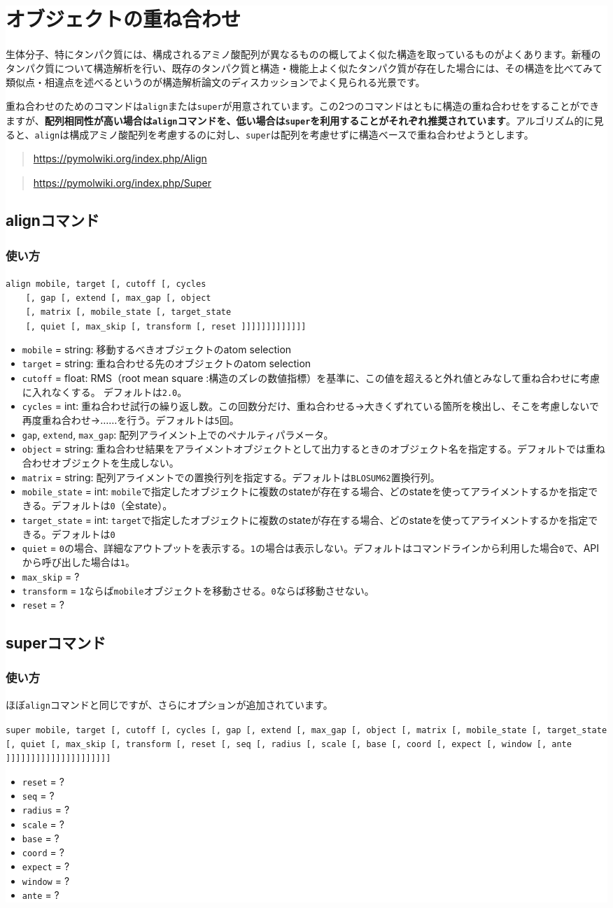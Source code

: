 # オブジェクトの重ね合わせ

生体分子、特にタンパク質には、構成されるアミノ酸配列が異なるものの概してよく似た構造を取っているものがよくあります。新種のタンパク質について構造解析を行い、既存のタンパク質と構造・機能上よく似たタンパク質が存在した場合には、その構造を比べてみて類似点・相違点を述べるというのが構造解析論文のディスカッションでよく見られる光景です。

重ね合わせのためのコマンドは`align`または`super`が用意されています。この2つのコマンドはともに構造の重ね合わせをすることができますが、**配列相同性が高い場合は`align`コマンドを、低い場合は`super`を利用することがそれぞれ推奨されています**。アルゴリズム的に見ると、`align`は構成アミノ酸配列を考慮するのに対し、`super`は配列を考慮せずに構造ベースで重ね合わせようとします。

> https://pymolwiki.org/index.php/Align

> https://pymolwiki.org/index.php/Super

## alignコマンド
### 使い方
```
align mobile, target [, cutoff [, cycles
    [, gap [, extend [, max_gap [, object
    [, matrix [, mobile_state [, target_state
    [, quiet [, max_skip [, transform [, reset ]]]]]]]]]]]]]
```

* `mobile` = string: 移動するべきオブジェクトのatom selection
* `target` = string: 重ね合わせる先のオブジェクトのatom selection
* `cutoff` = float: RMS（root mean square :構造のズレの数値指標）を基準に、この値を超えると外れ値とみなして重ね合わせに考慮に入れなくする。 デフォルトは`2.0`。
* `cycles` = int: 重ね合わせ試行の繰り返し数。この回数分だけ、重ね合わせる→大きくずれている箇所を検出し、そこを考慮しないで再度重ね合わせ→……を行う。デフォルトは`5`回。
* `gap`, `extend`, `max_gap`: 配列アライメント上でのペナルティパラメータ。
* `object` = string: 重ね合わせ結果をアライメントオブジェクトとして出力するときのオブジェクト名を指定する。デフォルトでは重ね合わせオブジェクトを生成しない。
* `matrix` = string: 配列アライメントでの置換行列を指定する。デフォルトは`BLOSUM62`置換行列。
* `mobile_state` = int: `mobile`で指定したオブジェクトに複数のstateが存在する場合、どのstateを使ってアライメントするかを指定できる。デフォルトは`0`（全state）。
* `target_state` = int: `target`で指定したオブジェクトに複数のstateが存在する場合、どのstateを使ってアライメントするかを指定できる。デフォルトは`0`
* `quiet` = `0`の場合、詳細なアウトプットを表示する。`1`の場合は表示しない。デフォルトはコマンドラインから利用した場合`0`で、APIから呼び出した場合は`1`。
* `max_skip` = ?
* `transform` = `1`ならば`mobile`オブジェクトを移動させる。`0`ならば移動させない。
* `reset` = ?

## superコマンド
### 使い方
ほぼ`align`コマンドと同じですが、さらにオプションが追加されています。
```
super mobile, target [, cutoff [, cycles [, gap [, extend [, max_gap [, object [, matrix [, mobile_state [, target_state [, quiet [, max_skip [, transform [, reset [, seq [, radius [, scale [, base [, coord [, expect [, window [, ante ]]]]]]]]]]]]]]]]]]]]]
```
* `reset` = ?
* `seq` = ?
* `radius` = ?
* `scale` = ?
* `base` = ?
* `coord` = ?
* `expect` = ?
* `window` = ?
* `ante` = ?
